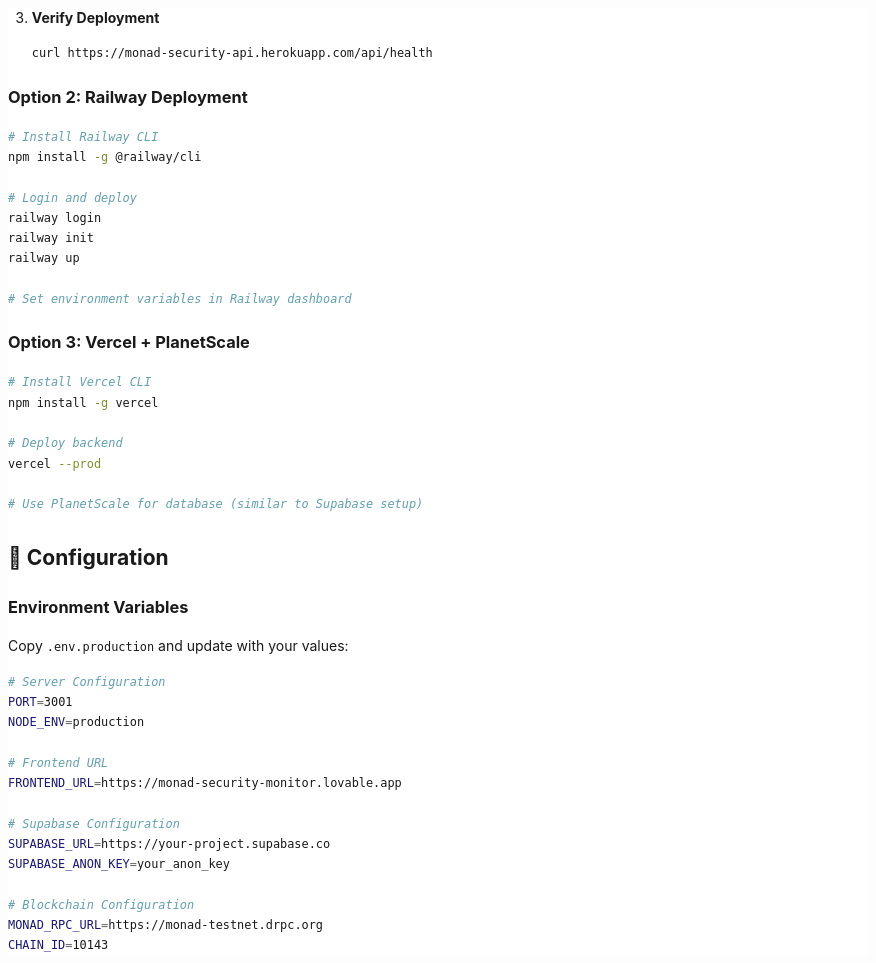 3. **Verify Deployment**
   ```bash
   curl https://monad-security-api.herokuapp.com/api/health
   ```

### Option 2: Railway Deployment

```bash
# Install Railway CLI
npm install -g @railway/cli

# Login and deploy
railway login
railway init
railway up

# Set environment variables in Railway dashboard
```

### Option 3: Vercel + PlanetScale

```bash
# Install Vercel CLI
npm install -g vercel

# Deploy backend
vercel --prod

# Use PlanetScale for database (similar to Supabase setup)
```

## 🔧 Configuration

### Environment Variables

Copy `.env.production` and update with your values:

```bash
# Server Configuration
PORT=3001
NODE_ENV=production

# Frontend URL
FRONTEND_URL=https://monad-security-monitor.lovable.app

# Supabase Configuration
SUPABASE_URL=https://your-project.supabase.co
SUPABASE_ANON_KEY=your_anon_key

# Blockchain Configuration
MONAD_RPC_URL=https://monad-testnet.drpc.org
CHAIN_ID=10143
```
